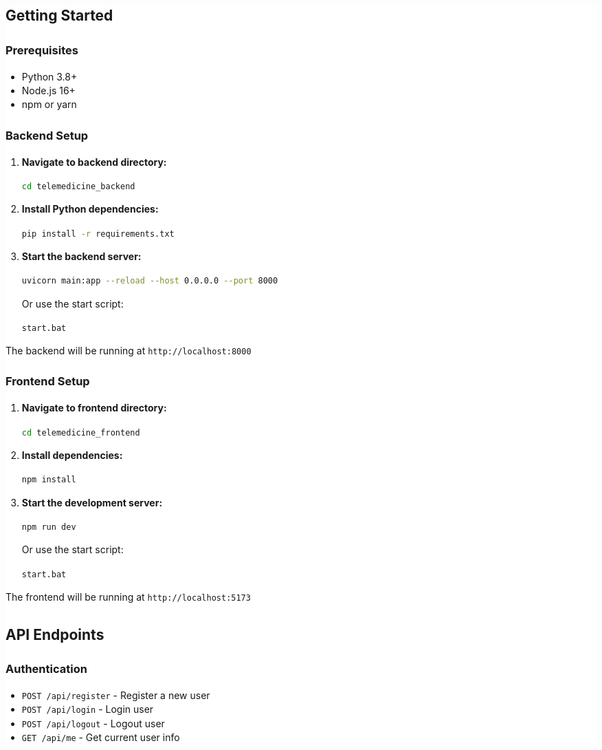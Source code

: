 ## Getting Started

### Prerequisites
- Python 3.8+
- Node.js 16+
- npm or yarn

### Backend Setup

1. **Navigate to backend directory:**
   ```bash
   cd telemedicine_backend
   ```

2. **Install Python dependencies:**
   ```bash
   pip install -r requirements.txt
   ```

3. **Start the backend server:**
   ```bash
   uvicorn main:app --reload --host 0.0.0.0 --port 8000
   ```
   Or use the start script:
   ```bash
   start.bat
   ```

The backend will be running at `http://localhost:8000`

### Frontend Setup

1. **Navigate to frontend directory:**
   ```bash
   cd telemedicine_frontend
   ```

2. **Install dependencies:**
   ```bash
   npm install
   ```

3. **Start the development server:**
   ```bash
   npm run dev
   ```
   Or use the start script:
   ```bash
   start.bat
   ```

The frontend will be running at `http://localhost:5173`

## API Endpoints

### Authentication
- `POST /api/register` - Register a new user
- `POST /api/login` - Login user
- `POST /api/logout` - Logout user
- `GET /api/me` - Get current user info
